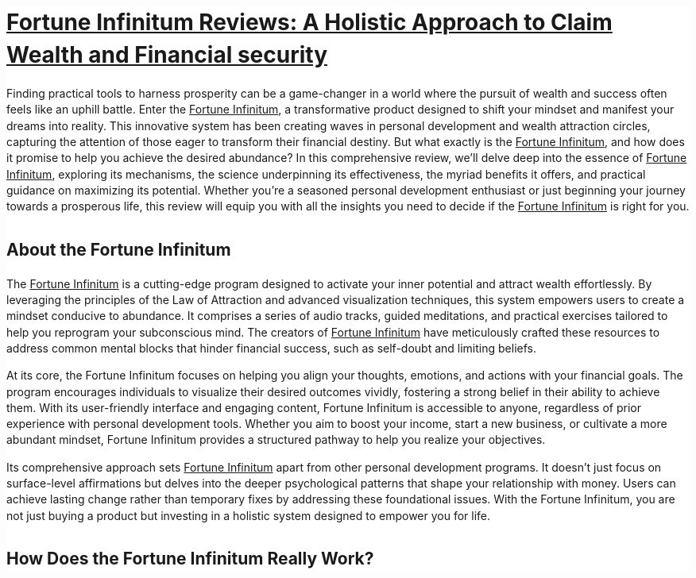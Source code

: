 # [Fortune Infinitum Reviews: A Holistic Approach to Claim Wealth and Financial security](https://www.globalfitnessmart.com/get-fortune-infinitum)

Finding practical tools to harness prosperity can be a game-changer in a world where the pursuit of wealth and success often feels like an uphill battle. Enter the [Fortune Infinitum](https://startupcentrum.com/tech-center/fortune-infinitum-reviews-a-holistic-approach-to-claim-wealth-and-financial-security), a transformative product designed to shift your mindset and manifest your dreams into reality. This innovative system has been creating waves in personal development and wealth attraction circles, capturing the attention of those eager to transform their financial destiny. But what exactly is the [Fortune Infinitum](https://fortune-infinitum.clubeo.com/page/fortune-infinitum-reviews-a-new-warning-alert-from-an-honest-analytical-expert-2024-consumer-reports-and-complaints-cost-39.html), and how does it promise to help you achieve the desired abundance? In this comprehensive review, we’ll delve deep into the essence of [Fortune Infinitum](https://fortune-infinitum.clubeo.com/page/fortune-infinitum-reviews-a-holistic-approach-to-claim-wealth-and-financial-security.html), exploring its mechanisms, the science underpinning its effectiveness, the myriad benefits it offers, and practical guidance on maximizing its potential. Whether you’re a seasoned personal development enthusiast or just beginning your journey towards a prosperous life, this review will equip you with all the insights you need to decide if the [Fortune Infinitum](https://fortune-infinitum.clubeo.com/) is right for you.

## **About the Fortune Infinitum**

The [Fortune Infinitum](https://www.justgiving.com/page/fortune-infinitum-1733566975113) is a cutting-edge program designed to activate your inner potential and attract wealth effortlessly. By leveraging the principles of the Law of Attraction and advanced visualization techniques, this system empowers users to create a mindset conducive to abundance. It comprises a series of audio tracks, guided meditations, and practical exercises tailored to help you reprogram your subconscious mind. The creators of [Fortune Infinitum](https://www.justgiving.com/page/fortune-infinitum) have meticulously crafted these resources to address common mental blocks that hinder financial success, such as self-doubt and limiting beliefs.

At its core, the Fortune Infinitum focuses on helping you align your thoughts, emotions, and actions with your financial goals. The program encourages individuals to visualize their desired outcomes vividly, fostering a strong belief in their ability to achieve them. With its user-friendly interface and engaging content, Fortune Infinitum is accessible to anyone, regardless of prior experience with personal development tools. Whether you aim to boost your income, start a new business, or cultivate a more abundant mindset, Fortune Infinitum provides a structured pathway to help you realize your objectives.

Its comprehensive approach sets [Fortune Infinitum](https://fortune-infinitum.clubeo.com/calendar/2024/12/09/fortune-infinitum-reviews-a-holistic-approach-to-claim-wealth-and-financial-security) apart from other personal development programs. It doesn’t just focus on surface-level affirmations but delves into the deeper psychological patterns that shape your relationship with money. Users can achieve lasting change rather than temporary fixes by addressing these foundational issues. With the Fortune Infinitum, you are not just buying a product but investing in a holistic system designed to empower you for life.

## **How Does the Fortune Infinitum Really Work?**
